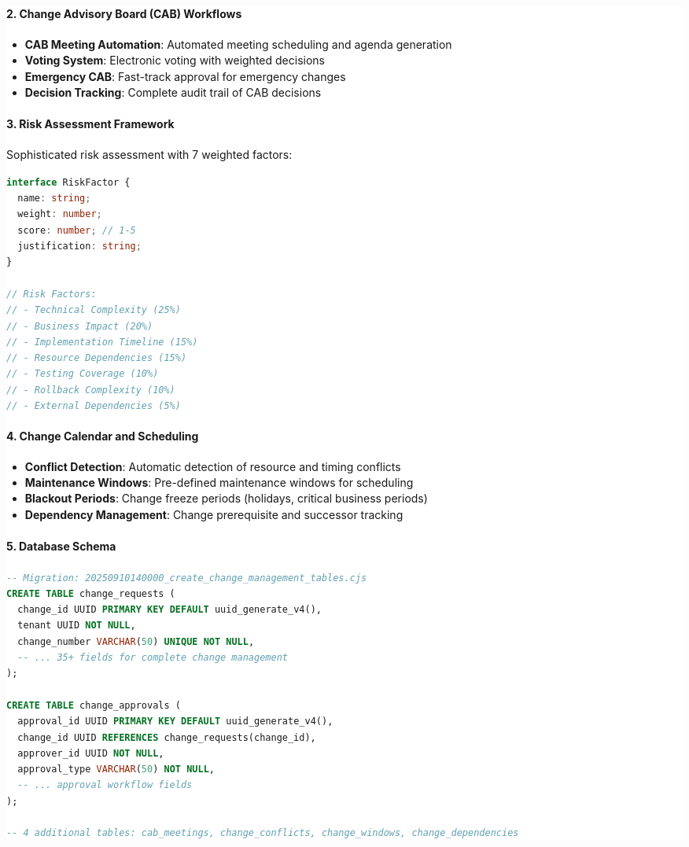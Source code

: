 #### 2. Change Advisory Board (CAB) Workflows
- **CAB Meeting Automation**: Automated meeting scheduling and agenda generation
- **Voting System**: Electronic voting with weighted decisions
- **Emergency CAB**: Fast-track approval for emergency changes
- **Decision Tracking**: Complete audit trail of CAB decisions

#### 3. Risk Assessment Framework
Sophisticated risk assessment with 7 weighted factors:
```typescript
interface RiskFactor {
  name: string;
  weight: number;
  score: number; // 1-5
  justification: string;
}

// Risk Factors:
// - Technical Complexity (25%)
// - Business Impact (20%) 
// - Implementation Timeline (15%)
// - Resource Dependencies (15%)
// - Testing Coverage (10%)
// - Rollback Complexity (10%)
// - External Dependencies (5%)
```

#### 4. Change Calendar and Scheduling
- **Conflict Detection**: Automatic detection of resource and timing conflicts
- **Maintenance Windows**: Pre-defined maintenance windows for scheduling
- **Blackout Periods**: Change freeze periods (holidays, critical business periods)
- **Dependency Management**: Change prerequisite and successor tracking

#### 5. Database Schema
```sql
-- Migration: 20250910140000_create_change_management_tables.cjs
CREATE TABLE change_requests (
  change_id UUID PRIMARY KEY DEFAULT uuid_generate_v4(),
  tenant UUID NOT NULL,
  change_number VARCHAR(50) UNIQUE NOT NULL,
  -- ... 35+ fields for complete change management
);

CREATE TABLE change_approvals (
  approval_id UUID PRIMARY KEY DEFAULT uuid_generate_v4(),
  change_id UUID REFERENCES change_requests(change_id),
  approver_id UUID NOT NULL,
  approval_type VARCHAR(50) NOT NULL,
  -- ... approval workflow fields
);

-- 4 additional tables: cab_meetings, change_conflicts, change_windows, change_dependencies
```
